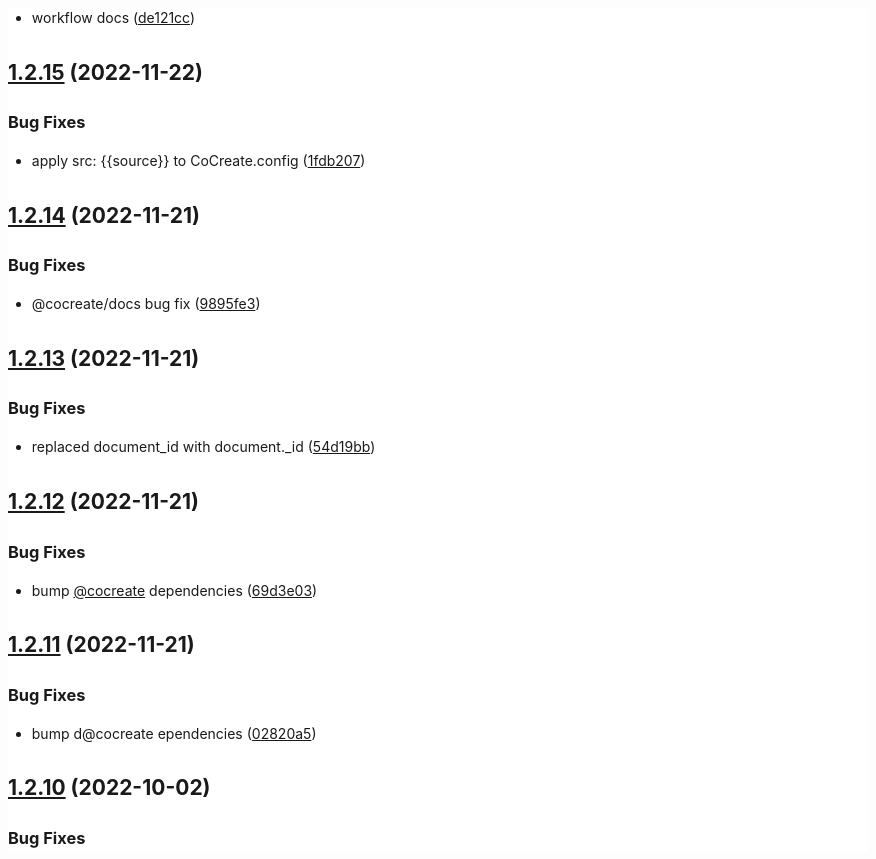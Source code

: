 -   workflow docs ([de121cc](https://github.com/CoCreate-app/CoCreate-pass/commit/de121cc660af4ee510e0ddcaa6dfb12356a4fc09))

## [1.2.15](https://github.com/CoCreate-app/CoCreate-pass/compare/v1.2.14...v1.2.15) (2022-11-22)

### Bug Fixes

-   apply src: {{source}} to CoCreate.config ([1fdb207](https://github.com/CoCreate-app/CoCreate-pass/commit/1fdb2077be0ccd6505b47e5cf6bf51368b381f6a))

## [1.2.14](https://github.com/CoCreate-app/CoCreate-pass/compare/v1.2.13...v1.2.14) (2022-11-21)

### Bug Fixes

-   @cocreate/docs bug fix ([9895fe3](https://github.com/CoCreate-app/CoCreate-pass/commit/9895fe302c176a1c0dded59c0438446ea6f73ca6))

## [1.2.13](https://github.com/CoCreate-app/CoCreate-pass/compare/v1.2.12...v1.2.13) (2022-11-21)

### Bug Fixes

-   replaced document_id with document.\_id ([54d19bb](https://github.com/CoCreate-app/CoCreate-pass/commit/54d19bb4d22bf190ba7a1c9d3985b10a446a8c38))

## [1.2.12](https://github.com/CoCreate-app/CoCreate-pass/compare/v1.2.11...v1.2.12) (2022-11-21)

### Bug Fixes

-   bump [@cocreate](https://github.com/cocreate) dependencies ([69d3e03](https://github.com/CoCreate-app/CoCreate-pass/commit/69d3e03cdc55f165a19b81b910a0a0fb68d2fd1a))

## [1.2.11](https://github.com/CoCreate-app/CoCreate-pass/compare/v1.2.10...v1.2.11) (2022-11-21)

### Bug Fixes

-   bump d@cocreate ependencies ([02820a5](https://github.com/CoCreate-app/CoCreate-pass/commit/02820a5047238ce7e39fa16f2736df1d77e60288))

## [1.2.10](https://github.com/CoCreate-app/CoCreate-pass/compare/v1.2.9...v1.2.10) (2022-10-02)

### Bug Fixes
